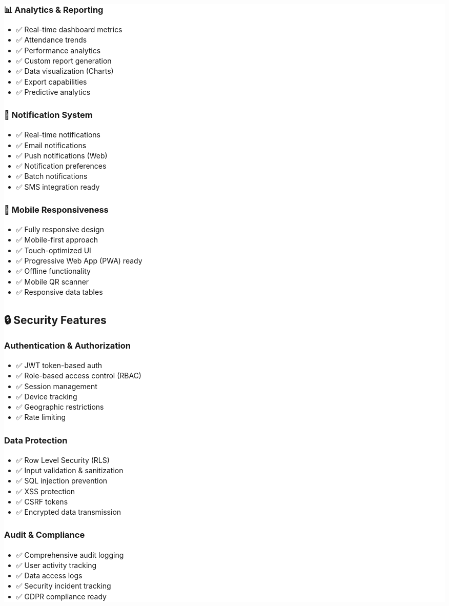 ### 📊 Analytics & Reporting
- ✅ Real-time dashboard metrics
- ✅ Attendance trends
- ✅ Performance analytics
- ✅ Custom report generation
- ✅ Data visualization (Charts)
- ✅ Export capabilities
- ✅ Predictive analytics

### 🔔 Notification System
- ✅ Real-time notifications
- ✅ Email notifications
- ✅ Push notifications (Web)
- ✅ Notification preferences
- ✅ Batch notifications
- ✅ SMS integration ready

### 📱 Mobile Responsiveness
- ✅ Fully responsive design
- ✅ Mobile-first approach
- ✅ Touch-optimized UI
- ✅ Progressive Web App (PWA) ready
- ✅ Offline functionality
- ✅ Mobile QR scanner
- ✅ Responsive data tables

## 🔒 Security Features

### Authentication & Authorization
- ✅ JWT token-based auth
- ✅ Role-based access control (RBAC)
- ✅ Session management
- ✅ Device tracking
- ✅ Geographic restrictions
- ✅ Rate limiting

### Data Protection
- ✅ Row Level Security (RLS)
- ✅ Input validation & sanitization
- ✅ SQL injection prevention
- ✅ XSS protection
- ✅ CSRF tokens
- ✅ Encrypted data transmission

### Audit & Compliance
- ✅ Comprehensive audit logging
- ✅ User activity tracking
- ✅ Data access logs
- ✅ Security incident tracking
- ✅ GDPR compliance ready
